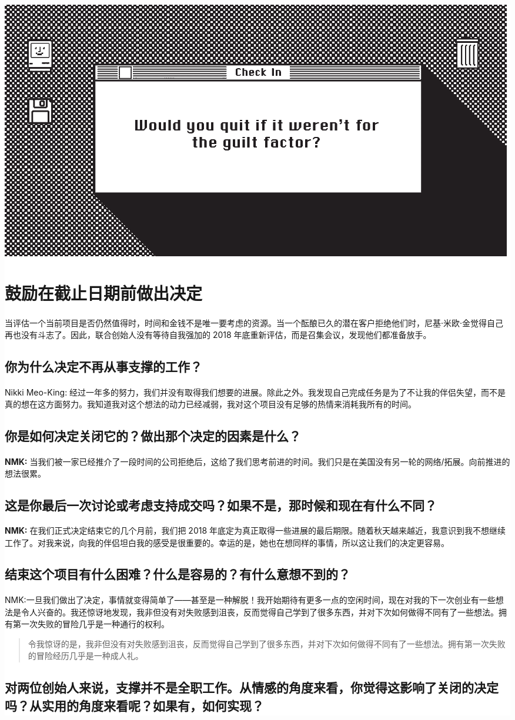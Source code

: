 ![](img/51c16e0430361ac857481f424f7f909d.png)

# 鼓励在截止日期前做出决定

当评估一个当前项目是否仍然值得时，时间和金钱不是唯一要考虑的资源。当一个酝酿已久的潜在客户拒绝他们时，尼基·米欧·金觉得自己再也没有斗志了。因此，联合创始人没有等待自我强加的 2018 年底重新评估，而是召集会议，发现他们都准备放手。

## **你为什么决定不再从事支撑的工作？**

Nikki Meo-King: 经过一年多的努力，我们并没有取得我们想要的进展。除此之外。我发现自己完成任务是为了不让我的伴侣失望，而不是真的想在这方面努力。我知道我对这个想法的动力已经减弱，我对这个项目没有足够的热情来消耗我所有的时间。

## 你是如何决定关闭它的？做出那个决定的因素是什么？

**NMK:** 当我们被一家已经推介了一段时间的公司拒绝后，这给了我们思考前进的时间。我们只是在美国没有另一轮的网络/拓展。向前推进的想法很累。

## **这是你最后一次讨论或考虑支持成交吗？如果不是，那时候和现在有什么不同？**

**NMK:** 在我们正式决定结束它的几个月前，我们把 2018 年底定为真正取得一些进展的最后期限。随着秋天越来越近，我意识到我不想继续工作了。对我来说，向我的伴侣坦白我的感受是很重要的。幸运的是，她也在想同样的事情，所以这让我们的决定更容易。

## 结束这个项目有什么困难？什么是容易的？有什么意想不到的？

NMK:一旦我们做出了决定，事情就变得简单了——甚至是一种解脱！我开始期待有更多一点的空闲时间，现在对我的下一次创业有一些想法是令人兴奋的。我还惊讶地发现，我非但没有对失败感到沮丧，反而觉得自己学到了很多东西，并对下次如何做得不同有了一些想法。拥有第一次失败的冒险几乎是一种通行的权利。

> 令我惊讶的是，我非但没有对失败感到沮丧，反而觉得自己学到了很多东西，并对下次如何做得不同有了一些想法。拥有第一次失败的冒险经历几乎是一种成人礼。

## 对两位创始人来说，支撑并不是全职工作。从情感的角度来看，你觉得这影响了关闭的决定吗？从实用的角度来看呢？如果有，如何实现？
